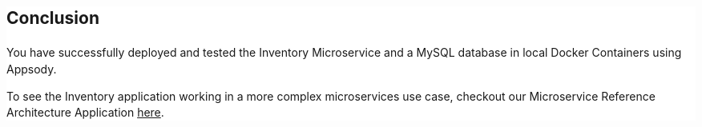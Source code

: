 ## Conclusion

You have successfully deployed and tested the Inventory Microservice and a MySQL database in local Docker Containers using Appsody.

To see the Inventory application working in a more complex microservices use case, checkout our Microservice Reference Architecture Application [here](https://github.com/ibm-garage-ref-storefront/refarch-cloudnative-storefront).
